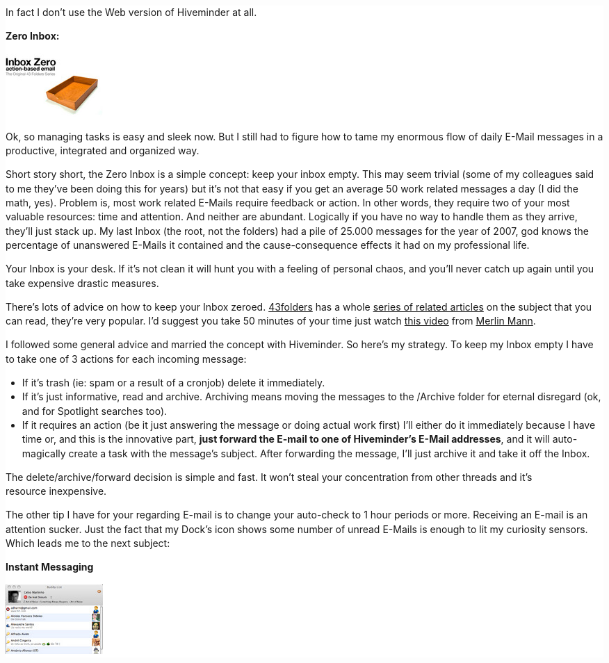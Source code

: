 In fact I don’t use the Web version of Hiveminder at all.

**Zero Inbox:**

![](/assets/getting-things-done-part-ii-3.jpg "photo 3")

Ok, so managing tasks is easy and sleek now. But I still had to figure how to tame my enormous flow of daily E-Mail messages in a productive, integrated and organized way.

Short story short, the Zero Inbox is a simple concept: keep your inbox empty. This may seem trivial (some of my colleagues said to me they’ve been doing this for years) but it’s not that easy if you get an average 50 work related messages a day (I did the math, yes). Problem is, most work related E-Mails require feedback or action. In other words, they require two of your most valuable resources: time and attention. And neither are abundant. Logically if you have no way to handle them as they arrive, they’ll just stack up. My last Inbox (the root, not the folders) had a pile of 25.000 messages for the year of 2007, god knows the percentage of unanswered E-Mails it contained and the cause-consequence effects it had on my professional life.

Your Inbox is your desk. If it’s not clean it will hunt you with a feeling of personal chaos, and you’ll never catch up again until you take expensive drastic measures.

There’s lots of advice on how to keep your Inbox zeroed. [43folders][20] has a whole [series of related articles][21] on the subject that you can read, they’re very popular. I’d suggest you take 50 minutes of your time just watch [this video][22] from [Merlin Mann][23].

I followed some general advice and married the concept with Hiveminder. So here’s my strategy. To keep my Inbox empty I have to take one of 3 actions for each incoming message:

 *  If it’s trash (ie: spam or a result of a cronjob) delete it immediately.
 * If it’s just informative, read and archive. Archiving means moving the messages to the /Archive folder for eternal disregard (ok, and for Spotlight searches too).
 * If it requires an action (be it just answering the message or doing actual work first) I’ll either do it immediately because I have time or, and this is the innovative part, **just forward the E-mail to one of Hiveminder’s E-Mail addresses**, and it will auto-magically create a task with the message’s subject. After forwarding the message, I’ll just archive it and take it off the Inbox.

The delete/archive/forward decision is simple and fast. It won’t steal your concentration from other threads and it’s resource inexpensive.

The other tip I have for your regarding E-mail is to change your auto-check to 1 hour periods or more. Receiving an E-mail is an attention sucker. Just the fact that my Dock’s icon shows some number of unread E-Mails is enough to lit my curiosity sensors. Which leads me to the next subject:

**Instant Messaging**

![](/assets/getting-things-done-part-ii-4.jpg "photo 4")


[1]: /portuguese/tech-stuff/2008/03/19/getting-things-done.html
[2]: http://www.apple.com/macosx/features/mail.html
[3]: http://instinct.org/elm/
[4]: http://www.mutt.org/
[5]: http://www.gnome.org/projects/evolution/
[6]: http://www.mozilla.com/thunderbird/
[7]: http://the.taoofmac.com/space/links/2008/03/24/2328
[8]: http://trac.softwarelivre.sapo.pt/sapo_msg_mac
[9]: http://www.xmpp.org/
[10]: http://www.gsmarena.com/ericsson_ga_628-105.php
[11]: http://www.apple.com/iphone/
[12]: http://hiveminder.com/
[13]: http://hiveminder.com/help/reference/API.html
[14]: http://oauth.net/
[15]: http://hiveminder.com/help/reference/tasklists/braindump.html
[16]: http://hiveminder.com/pro
[17]: http://bestpractical.typepad.com/worst_impractical/2008/03/post.html
[18]: mailto:zpto1.hiveminder.com
[19]: mailto:zpto2.hiveminder.com
[20]: http://www.43folders.com/
[21]: http://www.43folders.com/izero
[22]: http://video.google.com/videoplay?docid=973149761529535925&hl=en
[23]: http://www.merlinmann.com/
[24]: http://www.xmpp.org/
[25]: http://bestpractical.typepad.com/worst_impractical/2007/11/hiveminder-on-j.html
[26]: http://projects.tynsoe.org/en/geektool/
[27]: http://hiveminder.com/news/39-todopl-or-how-i-learned-to-stop-worrying-and-love-the-command-line
[28]: http://todotxt.com/
[29]: http://www.indev.ca/MailActOn.html